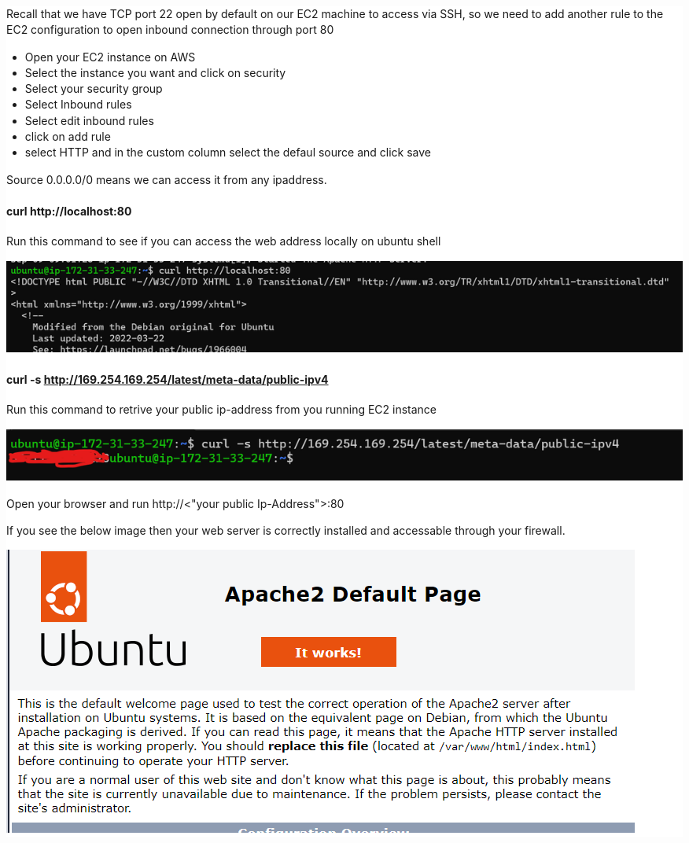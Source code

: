 Recall that we have TCP port 22 open by default on our EC2 machine to access via SSH, so we need to add another rule to the EC2 configuration to open inbound connection through port 80 

* Open your EC2 instance on AWS 
* Select the instance you want and click on security 
* Select your security group 
* Select Inbound rules 
* Select edit inbound rules
* click on add rule
* select HTTP and in the custom column select the defaul source and click save 

Source 0.0.0.0/0 means we can access it from any ipaddress. 

#### curl http://localhost:80 
Run this command to see if you can access the web address locally on ubuntu shell 

![Alt text](images/accesslocal.png)

#### curl -s http://169.254.169.254/latest/meta-data/public-ipv4

Run this command to retrive your public ip-address from you running EC2 instance 

![Alt text](images/retriveIponAws.png)

Open your browser and run http://<"your public Ip-Address">:80 

If you see the below image then your web server is correctly installed and accessable through your firewall.

![Alt text](images/Defaultwebpage.png)
